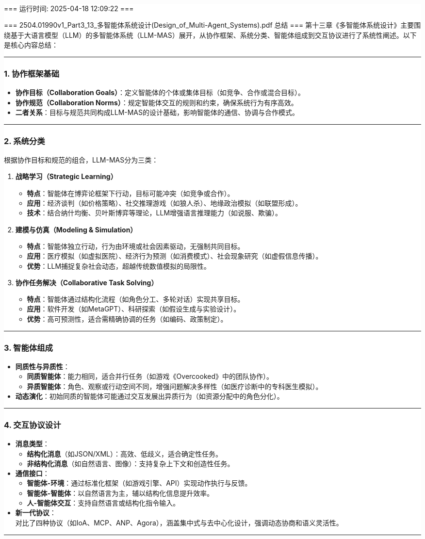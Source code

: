 

=== 运行时间: 2025-04-18 12:09:22 ===

=== 2504.01990v1_Part3_13_多智能体系统设计(Design_of_Multi-Agent_Systems).pdf 总结 ===
第十三章《多智能体系统设计》主要围绕基于大语言模型（LLM）的多智能体系统（LLM-MAS）展开，从协作框架、系统分类、智能体组成到交互协议进行了系统性阐述。以下是核心内容总结：

---

### **1. 协作框架基础**
- **协作目标（Collaboration Goals）**：定义智能体的个体或集体目标（如竞争、合作或混合目标）。
- **协作规范（Collaboration Norms）**：规定智能体交互的规则和约束，确保系统行为有序高效。
- **二者关系**：目标与规范共同构成LLM-MAS的设计基础，影响智能体的通信、协调与合作模式。

---

### **2. 系统分类**
根据协作目标和规范的组合，LLM-MAS分为三类：
1. **战略学习（Strategic Learning）**  
   - **特点**：智能体在博弈论框架下行动，目标可能冲突（如竞争或合作）。  
   - **应用**：经济谈判（如价格策略）、社交推理游戏（如狼人杀）、地缘政治模拟（如联盟形成）。  
   - **技术**：结合纳什均衡、贝叶斯博弈等理论，LLM增强语言推理能力（如说服、欺骗）。

2. **建模与仿真（Modeling & Simulation）**  
   - **特点**：智能体独立行动，行为由环境或社会因素驱动，无强制共同目标。  
   - **应用**：医疗模拟（如虚拟医院）、经济行为预测（如消费模式）、社会现象研究（如虚假信息传播）。  
   - **优势**：LLM捕捉复杂社会动态，超越传统数值模拟的局限性。

3. **协作任务解决（Collaborative Task Solving）**  
   - **特点**：智能体通过结构化流程（如角色分工、多轮对话）实现共享目标。  
   - **应用**：软件开发（如MetaGPT）、科研探索（如假设生成与实验设计）。  
   - **优势**：高可预测性，适合需精确协调的任务（如编码、政策制定）。

---

### **3. 智能体组成**
- **同质性与异质性**：  
  - **同质智能体**：能力相同，适合并行任务（如游戏《Overcooked》中的团队协作）。  
  - **异质智能体**：角色、观察或行动空间不同，增强问题解决多样性（如医疗诊断中的专科医生模拟）。  
- **动态演化**：初始同质的智能体可能通过交互发展出异质行为（如资源分配中的角色分化）。

---

### **4. 交互协议设计**
- **消息类型**：  
  - **结构化消息**（如JSON/XML）：高效、低歧义，适合确定性任务。  
  - **非结构化消息**（如自然语言、图像）：支持复杂上下文和创造性任务。  
- **通信接口**：  
  - **智能体-环境**：通过标准化框架（如游戏引擎、API）实现动作执行与反馈。  
  - **智能体-智能体**：以自然语言为主，辅以结构化信息提升效率。  
  - **人-智能体交互**：支持自然语言或结构化指令输入。  
- **新一代协议**：  
  对比了四种协议（如IoA、MCP、ANP、Agora），涵盖集中式与去中心化设计，强调动态协商和语义灵活性。

---